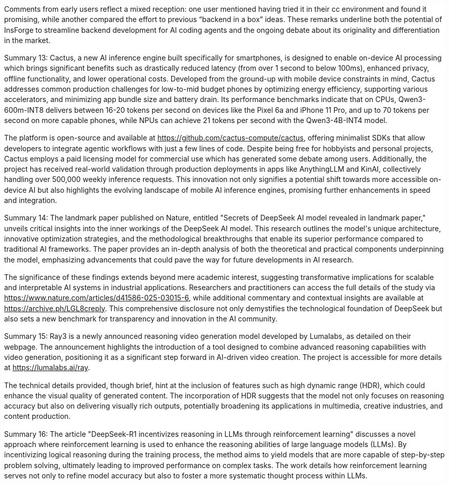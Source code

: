 Comments from early users reflect a mixed reception: one user mentioned having tried it in their cc environment and found it promising, while another compared the effort to previous “backend in a box” ideas. These remarks underline both the potential of InsForge to streamline backend development for AI coding agents and the ongoing debate about its originality and differentiation in the market.

Summary 13:
Cactus, a new AI inference engine built specifically for smartphones, is designed to enable on-device AI processing which brings significant benefits such as drastically reduced latency (from over 1 second to below 100ms), enhanced privacy, offline functionality, and lower operational costs. Developed from the ground-up with mobile device constraints in mind, Cactus addresses common production challenges for low-to-mid budget phones by optimizing energy efficiency, supporting various accelerators, and minimizing app bundle size and battery drain. Its performance benchmarks indicate that on CPUs, Qwen3-600m-INT8 delivers between 16-20 tokens per second on devices like the Pixel 6a and iPhone 11 Pro, and up to 70 tokens per second on more capable phones, while NPUs can achieve 21 tokens per second with the Qwen3-4B-INT4 model.

The platform is open-source and available at https://github.com/cactus-compute/cactus, offering minimalist SDKs that allow developers to integrate agentic workflows with just a few lines of code. Despite being free for hobbyists and personal projects, Cactus employs a paid licensing model for commercial use which has generated some debate among users. Additionally, the project has received real-world validation through production deployments in apps like AnythingLLM and KinAI, collectively handling over 500,000 weekly inference requests. This innovation not only signifies a potential shift towards more accessible on-device AI but also highlights the evolving landscape of mobile AI inference engines, promising further enhancements in speed and integration.

Summary 14:
The landmark paper published on Nature, entitled "Secrets of DeepSeek AI model revealed in landmark paper," unveils critical insights into the inner workings of the DeepSeek AI model. This research outlines the model's unique architecture, innovative optimization strategies, and the methodological breakthroughs that enable its superior performance compared to traditional AI frameworks. The paper provides an in-depth analysis of both the theoretical and practical components underpinning the model, emphasizing advancements that could pave the way for future developments in AI research.

The significance of these findings extends beyond mere academic interest, suggesting transformative implications for scalable and interpretable AI systems in industrial applications. Researchers and practitioners can access the full details of the study via https://www.nature.com/articles/d41586-025-03015-6, while additional commentary and contextual insights are available at https://archive.ph/LGL8creply. This comprehensive disclosure not only demystifies the technological foundation of DeepSeek but also sets a new benchmark for transparency and innovation in the AI community.

Summary 15:
Ray3 is a newly announced reasoning video generation model developed by Lumalabs, as detailed on their webpage. The announcement highlights the introduction of a tool designed to combine advanced reasoning capabilities with video generation, positioning it as a significant step forward in AI-driven video creation. The project is accessible for more details at https://lumalabs.ai/ray.

The technical details provided, though brief, hint at the inclusion of features such as high dynamic range (HDR), which could enhance the visual quality of generated content. The incorporation of HDR suggests that the model not only focuses on reasoning accuracy but also on delivering visually rich outputs, potentially broadening its applications in multimedia, creative industries, and content production.

Summary 16:
The article "DeepSeek-R1 incentivizes reasoning in LLMs through reinforcement learning" discusses a novel approach where reinforcement learning is used to enhance the reasoning abilities of large language models (LLMs). By incentivizing logical reasoning during the training process, the method aims to yield models that are more capable of step-by-step problem solving, ultimately leading to improved performance on complex tasks. The work details how reinforcement learning serves not only to refine model accuracy but also to foster a more systematic thought process within LLMs.
